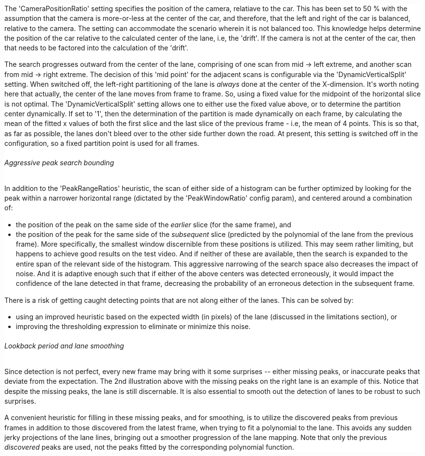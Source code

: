 The 'CameraPositionRatio' setting specifies the position of the camera, relatiave to the car. This has been set to 50 % with the assumption that the camera is more-or-less at the center of the car, and therefore, that the left and right of the car is balanced, relative to the camera. The setting can accommodate the scenario wherein it is not balanced too. This knowledge helps determine the position of the car relative to the calculated center of the lane, i.e, the 'drift'. If the camera is not at the center of the car, then that needs to be factored into the calculation of the 'drift'.

The search progresses outward from the center of the lane, comprising of one scan from mid -> left extreme, and another scan from mid -> right extreme. The decision of this 'mid point' for the adjacent scans is configurable via the 'DynamicVerticalSplit' setting. When switched off, the left-right partitioning of the lane is *always* done at the center of the X-dimension. It's worth noting here that actually, the center of the lane moves from frame to frame. So, using a fixed value for the midpoint of the horizontal slice is not optimal. The 'DynamicVerticalSplit' setting allows one to either use the fixed value above, or to determine the partition center dynamically. If set to '1', then the determination of the partition is made dynamically on each frame, by calculating the mean of the fitted x values of both the first slice and the last slice of the previous frame - i.e, the mean of 4 points. This is so that, as far as possible, the lanes don't bleed over to the other side further down the road. At present, this setting is switched off in the configuration, so a fixed partition point is used for all frames.


###### Aggressive peak search bounding
In addition to the 'PeakRangeRatios' heuristic, the scan of either side of a histogram can be further optimized by looking for the peak within a narrower horizontal range (dictated by the 'PeakWindowRatio' config param), and centered around a combination of:
- the position of the peak on the same side of the *earlier* slice (for the same frame), and
- the position of the peak for the same side of the *subsequent* slice (predicted by the polynomial of the lane from the previous frame).
More specifically, the smallest window discernible from these positions is utilized. This may seem rather limiting, but happens to achieve good results on the test video. And if neither of these are available, then the search is expanded to the entire span of the relevant side of the histogram. This aggressive narrowing of the search space also decreases the impact of noise. And it is adaptive enough such that if either of the above centers was detected erroneously, it would impact the confidence of the lane detected in that frame, decreasing the probability of an erroneous detection in the subsequent frame.

There is a risk of getting caught detecting points that are not along either of the lanes. This can be solved by:
- using an improved heuristic based on the expected width (in pixels) of the lane (discussed in the limitations section), or
- improving the thresholding expression to eliminate or minimize this noise.

###### Lookback period and lane smoothing
Since detection is not perfect, every new frame may bring with it some surprises -- either missing peaks, or inaccurate peaks that deviate from the expectation. The 2nd illustration above with the missing peaks on the right lane is an example of this. Notice that despite the missing peaks, the lane is still discernable. It is also essential to smooth out the detection of lanes to be robust to such surprises.

A convenient heuristic for filling in these missing peaks, and for smoothing, is to utilize the discovered peaks from previous frames in addition to those discovered from the latest frame, when trying to fit a polynomial to the lane. This avoids any sudden jerky projections of the lane lines, bringing out a smoother progression of the lane mapping. Note that only the previous *discovered* peaks are used, not the peaks fitted by the corresponding polynomial function.
